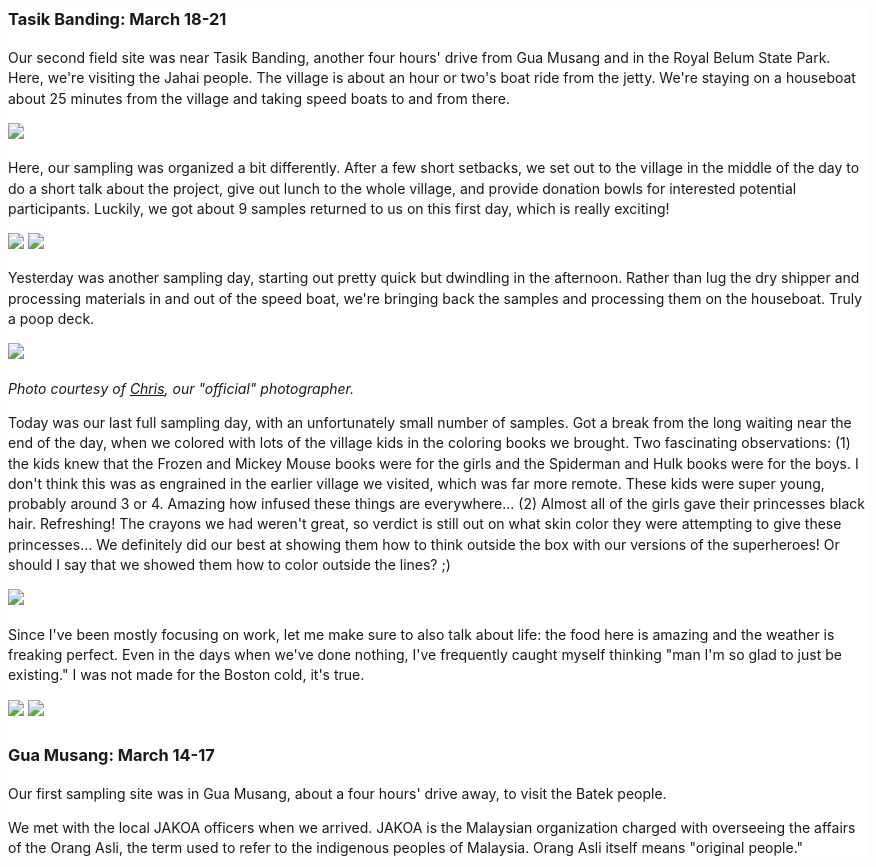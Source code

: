 ### Tasik Banding: March 18-21

Our second field site was near Tasik Banding, another four hours' drive from Gua Musang and in the Royal Belum State Park. Here, we're visiting the Jahai people. The village is about an hour or two's boat ride from the jetty. We're staying on a houseboat about 25 minutes from the village and taking speed boats to and from there.

<img src="/images/2019/road-trip/2019-03-18_tasik_banding_jetty.jpg" width="80%">

Here, our sampling was organized a bit differently. After a few short setbacks, we set out to the village in the middle of the day to do a short talk about the project, give out lunch to the whole village, and provide donation bowls for interested potential participants. Luckily, we got about 9 samples returned to us on this first day, which is really exciting!

<img src="/images/2019/road-trip/2019-03-18_houseboat_view.jpg" width="80%">

<img src="/images/2019/road-trip/2019-03-20_houseboat_sunset.jpg" width="80%">

Yesterday was another sampling day, starting out pretty quick but dwindling in the afternoon. Rather than lug the dry shipper and processing materials in and out of the speed boat, we're bringing back the samples and processing them on the houseboat. Truly a poop deck.

<img src="/images/2019/road-trip/2019-03-20_live_from_poop_deck.jpg" width="50%">

_Photo courtesy of [Chris](https://www.instagram.com/corzett/), our "official" photographer._

Today was our last full sampling day, with an unfortunately small number of samples. Got a break from the long waiting near the end of the day, when we colored with lots of the village kids in the coloring books we brought. Two fascinating observations: (1) the kids knew that the Frozen and Mickey Mouse books were for the girls and the Spiderman and Hulk books were for the boys. I don't think this was as engrained in the earlier village we visited, which was far more remote. These kids were super young, probably around 3 or 4. Amazing how infused these things are everywhere... (2) Almost all of the girls gave their princesses black hair. Refreshing! The crayons we had weren't great, so verdict is still out on what skin color they were attempting to give these princesses... We definitely did our best at showing them how to think outside the box with our versions of the superheroes! Or should I say that we showed them how to color outside the lines? ;)

<img src="/images/2019/road-trip/2019-03-20_coloring_tasik_banding.jpg" width="60%">

Since I've been mostly focusing on work, let me make sure to also talk about life: the food here is amazing and the weather is freaking perfect. Even in the days when we've done nothing, I've frequently caught myself thinking "man I'm so glad to just be existing." I was not made for the Boston cold, it's true.

<img src="/images/2019/road-trip/2019-03-14_beautiful_gua_musang.jpg" width="45%"> <img src="/images/2019/road-trip/2019-03-18_jeli_breakfast.jpg" width="45%">

### Gua Musang: March 14-17

Our first sampling site was in Gua Musang, about a four hours' drive away, to visit the Batek people.

We met with the local JAKOA officers when we arrived. JAKOA is the Malaysian organization charged with overseeing the affairs of the Orang Asli, the term used to refer to the indigenous peoples of Malaysia. Orang Asli itself means "original people."
